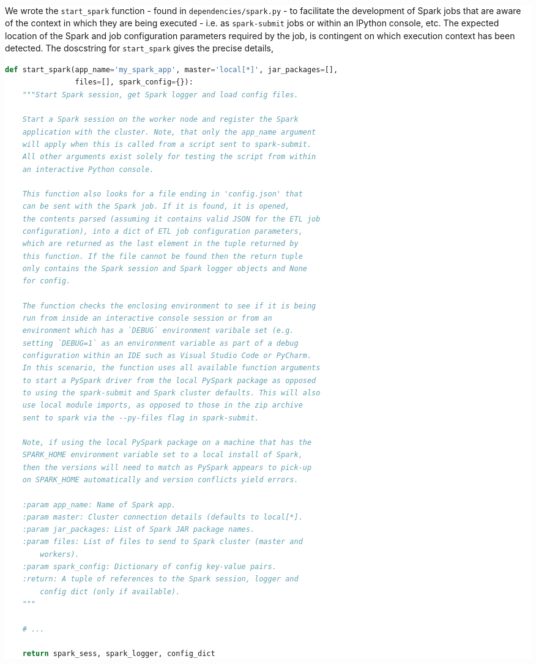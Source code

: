 We wrote the `start_spark` function - found in `dependencies/spark.py` - to facilitate the development of Spark jobs that are aware of the context in which they are being executed - i.e. as `spark-submit` jobs or within an IPython console, etc. The expected location of the Spark and job configuration parameters required by the job, is contingent on which execution context has been detected. The doscstring for `start_spark` gives the precise details,

```python
def start_spark(app_name='my_spark_app', master='local[*]', jar_packages=[],
                files=[], spark_config={}):
    """Start Spark session, get Spark logger and load config files.

    Start a Spark session on the worker node and register the Spark
    application with the cluster. Note, that only the app_name argument
    will apply when this is called from a script sent to spark-submit.
    All other arguments exist solely for testing the script from within
    an interactive Python console.

    This function also looks for a file ending in 'config.json' that
    can be sent with the Spark job. If it is found, it is opened,
    the contents parsed (assuming it contains valid JSON for the ETL job
    configuration), into a dict of ETL job configuration parameters,
    which are returned as the last element in the tuple returned by
    this function. If the file cannot be found then the return tuple
    only contains the Spark session and Spark logger objects and None
    for config.

    The function checks the enclosing environment to see if it is being
    run from inside an interactive console session or from an
    environment which has a `DEBUG` environment varibale set (e.g.
    setting `DEBUG=1` as an environment variable as part of a debug
    configuration within an IDE such as Visual Studio Code or PyCharm.
    In this scenario, the function uses all available function arguments
    to start a PySpark driver from the local PySpark package as opposed
    to using the spark-submit and Spark cluster defaults. This will also
    use local module imports, as opposed to those in the zip archive
    sent to spark via the --py-files flag in spark-submit. 

    Note, if using the local PySpark package on a machine that has the
    SPARK_HOME environment variable set to a local install of Spark,
    then the versions will need to match as PySpark appears to pick-up
    on SPARK_HOME automatically and version conflicts yield errors.

    :param app_name: Name of Spark app.
    :param master: Cluster connection details (defaults to local[*].
    :param jar_packages: List of Spark JAR package names.
    :param files: List of files to send to Spark cluster (master and
        workers).
    :param spark_config: Dictionary of config key-value pairs.
    :return: A tuple of references to the Spark session, logger and
        config dict (only if available).
    """

    # ...

    return spark_sess, spark_logger, config_dict
```
